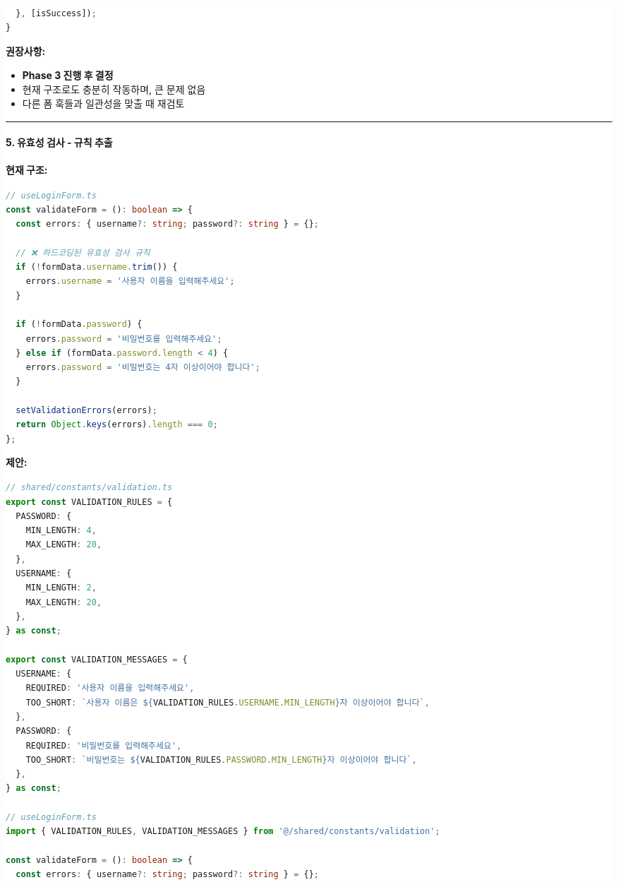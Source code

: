 ```typescript
  }, [isSuccess]);
}
```

**권장사항:**
- **Phase 3 진행 후 결정**
- 현재 구조로도 충분히 작동하며, 큰 문제 없음
- 다른 폼 훅들과 일관성을 맞출 때 재검토

---

#### 5. 유효성 검사 - 규칙 추출

**현재 구조:**
```typescript
// useLoginForm.ts
const validateForm = (): boolean => {
  const errors: { username?: string; password?: string } = {};

  // ❌ 하드코딩된 유효성 검사 규칙
  if (!formData.username.trim()) {
    errors.username = '사용자 이름을 입력해주세요';
  }

  if (!formData.password) {
    errors.password = '비밀번호를 입력해주세요';
  } else if (formData.password.length < 4) {
    errors.password = '비밀번호는 4자 이상이어야 합니다';
  }

  setValidationErrors(errors);
  return Object.keys(errors).length === 0;
};
```

**제안:**
```typescript
// shared/constants/validation.ts
export const VALIDATION_RULES = {
  PASSWORD: {
    MIN_LENGTH: 4,
    MAX_LENGTH: 20,
  },
  USERNAME: {
    MIN_LENGTH: 2,
    MAX_LENGTH: 20,
  },
} as const;

export const VALIDATION_MESSAGES = {
  USERNAME: {
    REQUIRED: '사용자 이름을 입력해주세요',
    TOO_SHORT: `사용자 이름은 ${VALIDATION_RULES.USERNAME.MIN_LENGTH}자 이상이어야 합니다`,
  },
  PASSWORD: {
    REQUIRED: '비밀번호를 입력해주세요',
    TOO_SHORT: `비밀번호는 ${VALIDATION_RULES.PASSWORD.MIN_LENGTH}자 이상이어야 합니다`,
  },
} as const;

// useLoginForm.ts
import { VALIDATION_RULES, VALIDATION_MESSAGES } from '@/shared/constants/validation';

const validateForm = (): boolean => {
  const errors: { username?: string; password?: string } = {};
```